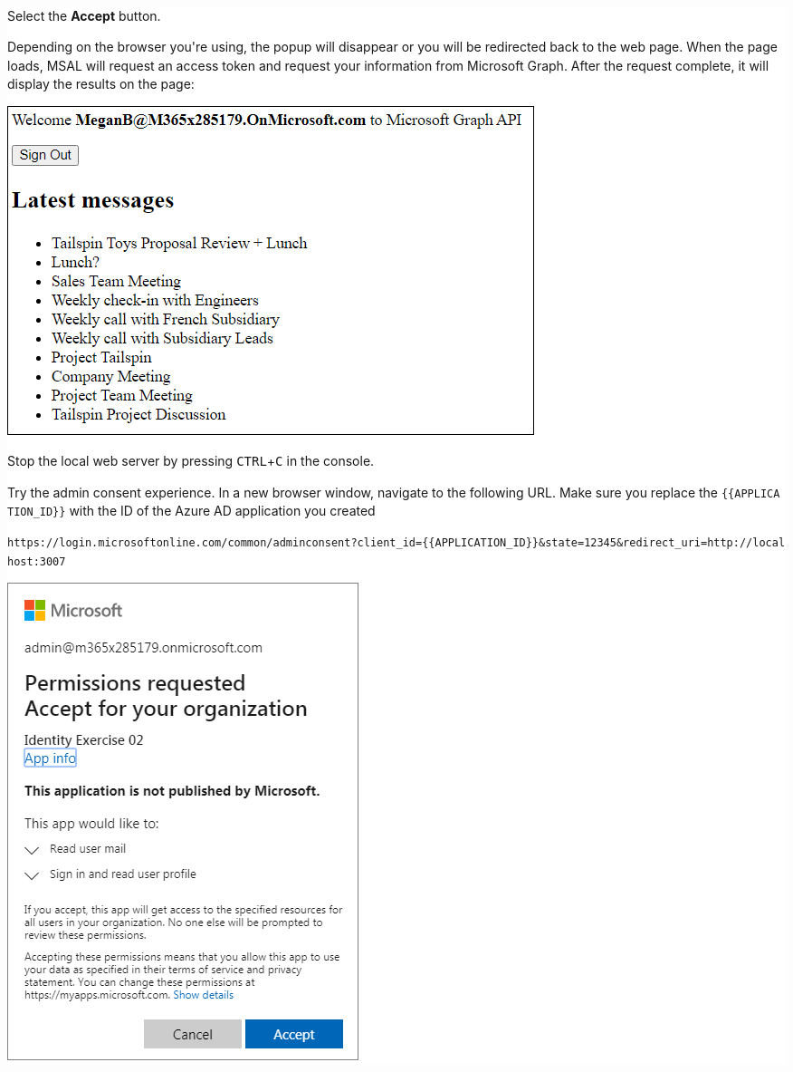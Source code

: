 Select the **Accept** button.

Depending on the browser you're using, the popup will disappear or you will be redirected back to the web page. When the page loads, MSAL will request an access token and request your information from Microsoft Graph. After the request complete, it will display the results on the page:

![Screenshot of events from the user's calendar](../../../Linked_Image_Files/01-03-05-test-05.png)

Stop the local web server by pressing <kbd>CTRL</kbd>+<kbd>C</kbd> in the console.

Try the admin consent experience. In a new browser window, navigate to the following URL. Make sure you replace the `{{APPLICATION_ID}}` with the ID of the Azure AD application you created

`https://login.microsoftonline.com/common/adminconsent?client_id={{APPLICATION_ID}}&state=12345&redirect_uri=http://localhost:3007`

![Screenshot of the admin consent dialog](../../../Linked_Image_Files/01-03-05-test-03.png)
